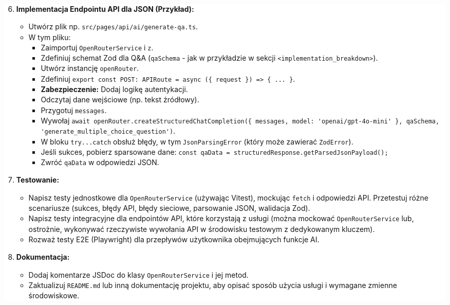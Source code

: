 6.  **Implementacja Endpointu API dla JSON (Przykład):**

    - Utwórz plik np. `src/pages/api/ai/generate-qa.ts`.
    - W tym pliku:
      - Zaimportuj `OpenRouterService` i `z`.
      - Zdefiniuj schemat Zod dla Q&A (`qaSchema` - jak w przykładzie w sekcji `<implementation_breakdown>`).
      - Utwórz instancję `openRouter`.
      - Zdefiniuj `export const POST: APIRoute = async ({ request }) => { ... }`.
      - **Zabezpieczenie:** Dodaj logikę autentykacji.
      - Odczytaj dane wejściowe (np. tekst źródłowy).
      - Przygotuj `messages`.
      - Wywołaj `await openRouter.createStructuredChatCompletion({ messages, model: 'openai/gpt-4o-mini' }, qaSchema, 'generate_multiple_choice_question')`.
      - W bloku `try...catch` obsłuż błędy, w tym `JsonParsingError` (który może zawierać `ZodError`).
      - Jeśli sukces, pobierz sparsowane dane: `const qaData = structuredResponse.getParsedJsonPayload();`
      - Zwróć `qaData` w odpowiedzi JSON.

7.  **Testowanie:**

    - Napisz testy jednostkowe dla `OpenRouterService` (używając Vitest), mockując `fetch` i odpowiedzi API. Przetestuj różne scenariusze (sukces, błędy API, błędy sieciowe, parsowanie JSON, walidacja Zod).
    - Napisz testy integracyjne dla endpointów API, które korzystają z usługi (można mockować `OpenRouterService` lub, ostrożnie, wykonywać rzeczywiste wywołania API w środowisku testowym z dedykowanym kluczem).
    - Rozważ testy E2E (Playwright) dla przepływów użytkownika obejmujących funkcje AI.

8.  **Dokumentacja:**
    - Dodaj komentarze JSDoc do klasy `OpenRouterService` i jej metod.
    - Zaktualizuj `README.md` lub inną dokumentację projektu, aby opisać sposób użycia usługi i wymagane zmienne środowiskowe.
